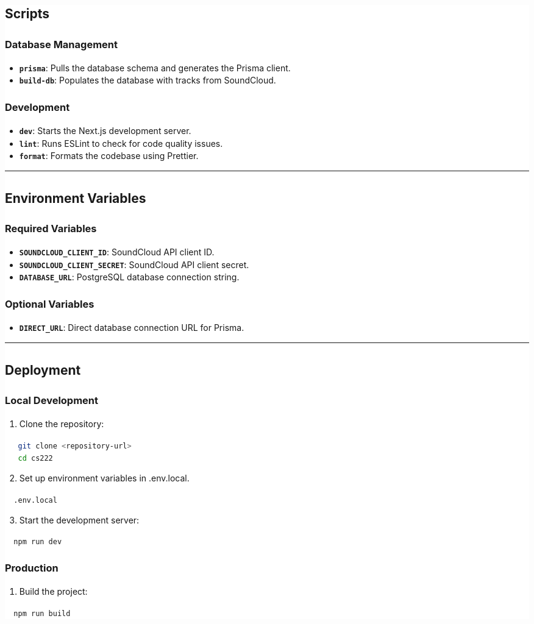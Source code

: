 ## Scripts

### **Database Management**
- **`prisma`**: Pulls the database schema and generates the Prisma client.
- **`build-db`**: Populates the database with tracks from SoundCloud.

### **Development**
- **`dev`**: Starts the Next.js development server.
- **`lint`**: Runs ESLint to check for code quality issues.
- **`format`**: Formats the codebase using Prettier.

---

## Environment Variables

### **Required Variables**
- **`SOUNDCLOUD_CLIENT_ID`**: SoundCloud API client ID.
- **`SOUNDCLOUD_CLIENT_SECRET`**: SoundCloud API client secret.
- **`DATABASE_URL`**: PostgreSQL database connection string.

### **Optional Variables**
- **`DIRECT_URL`**: Direct database connection URL for Prisma.

---

## Deployment

### **Local Development**
1. Clone the repository:
```bash
   git clone <repository-url>
   cd cs222
   ```


2. Set up environment variables in .env.local.
```bash
  .env.local
```

3. Start the development server:
```bash
  npm run dev
```

### **Production**
1. Build the project:
```bash
  npm run build
```
